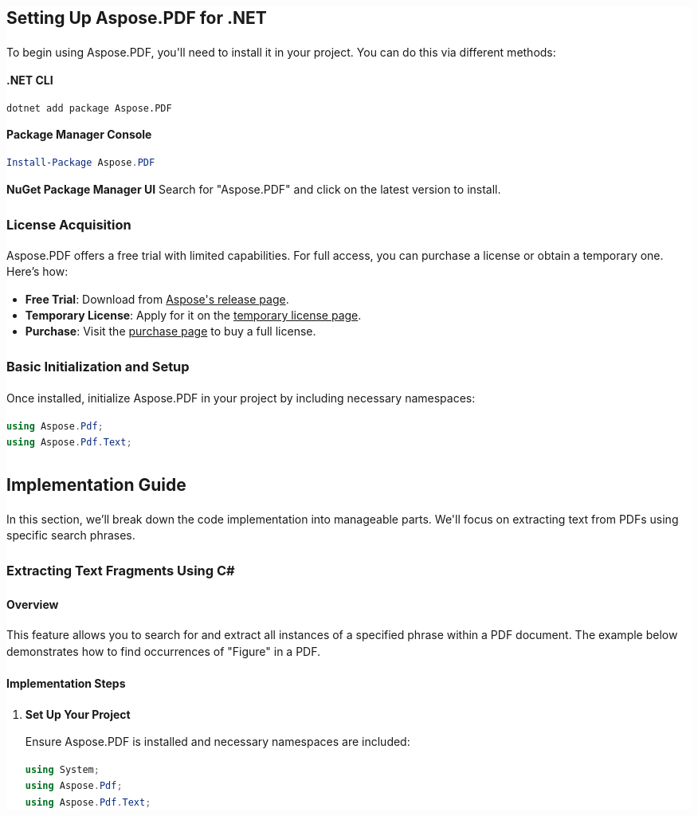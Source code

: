 ## Setting Up Aspose.PDF for .NET

To begin using Aspose.PDF, you'll need to install it in your project. You can do this via different methods:

**.NET CLI**
```bash
dotnet add package Aspose.PDF
```

**Package Manager Console**
```powershell
Install-Package Aspose.PDF
```

**NuGet Package Manager UI**
Search for "Aspose.PDF" and click on the latest version to install.

### License Acquisition

Aspose.PDF offers a free trial with limited capabilities. For full access, you can purchase a license or obtain a temporary one. Here’s how:
- **Free Trial**: Download from [Aspose's release page](https://releases.aspose.com/pdf/net/).
- **Temporary License**: Apply for it on the [temporary license page](https://purchase.aspose.com/temporary-license/).
- **Purchase**: Visit the [purchase page](https://purchase.aspose.com/buy) to buy a full license.

### Basic Initialization and Setup

Once installed, initialize Aspose.PDF in your project by including necessary namespaces:

```csharp
using Aspose.Pdf;
using Aspose.Pdf.Text;
```

## Implementation Guide

In this section, we’ll break down the code implementation into manageable parts. We'll focus on extracting text from PDFs using specific search phrases.

### Extracting Text Fragments Using C#

#### Overview

This feature allows you to search for and extract all instances of a specified phrase within a PDF document. The example below demonstrates how to find occurrences of "Figure" in a PDF.

#### Implementation Steps

1. **Set Up Your Project**
   
   Ensure Aspose.PDF is installed and necessary namespaces are included:
   
   ```csharp
   using System;
   using Aspose.Pdf;
   using Aspose.Pdf.Text;
   ```
